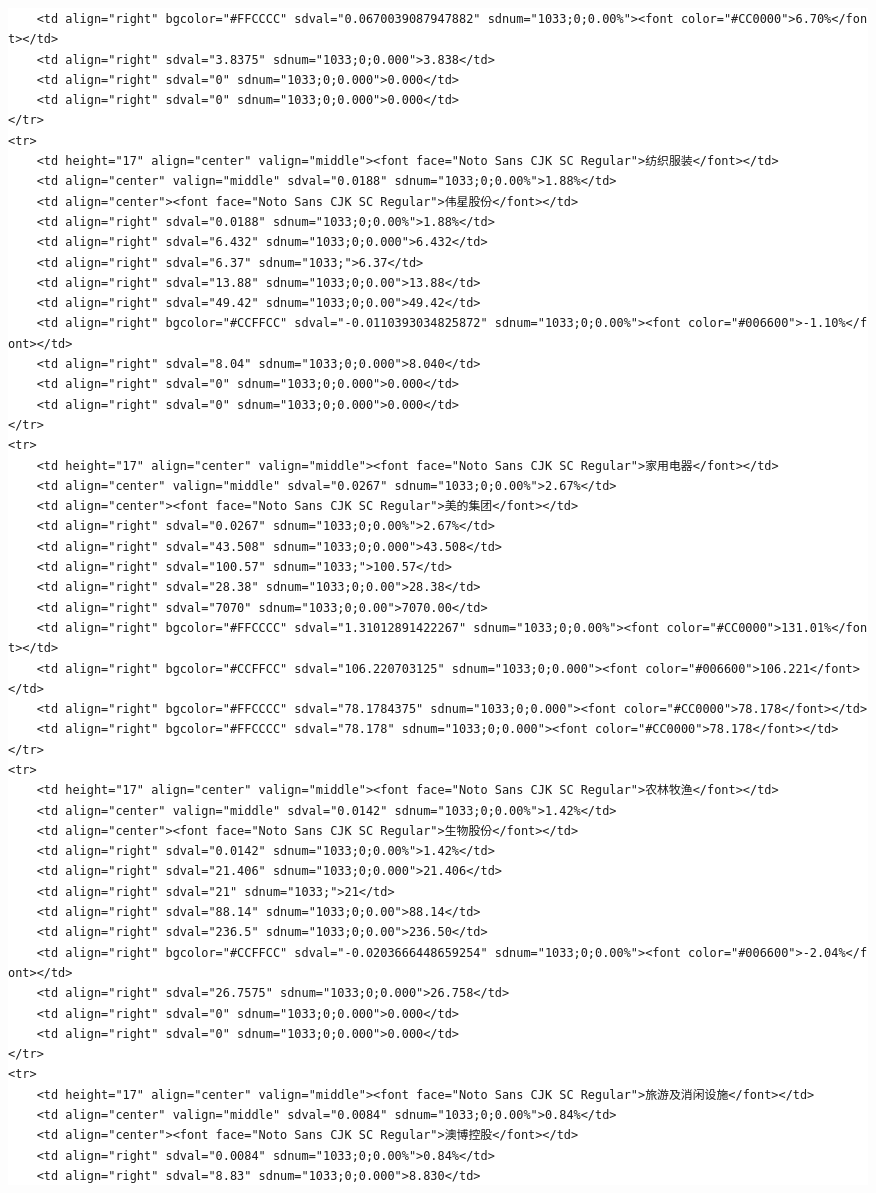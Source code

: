 		<td align="right" bgcolor="#FFCCCC" sdval="0.0670039087947882" sdnum="1033;0;0.00%"><font color="#CC0000">6.70%</font></td>
		<td align="right" sdval="3.8375" sdnum="1033;0;0.000">3.838</td>
		<td align="right" sdval="0" sdnum="1033;0;0.000">0.000</td>
		<td align="right" sdval="0" sdnum="1033;0;0.000">0.000</td>
	</tr>
	<tr>
		<td height="17" align="center" valign="middle"><font face="Noto Sans CJK SC Regular">纺织服装</font></td>
		<td align="center" valign="middle" sdval="0.0188" sdnum="1033;0;0.00%">1.88%</td>
		<td align="center"><font face="Noto Sans CJK SC Regular">伟星股份</font></td>
		<td align="right" sdval="0.0188" sdnum="1033;0;0.00%">1.88%</td>
		<td align="right" sdval="6.432" sdnum="1033;0;0.000">6.432</td>
		<td align="right" sdval="6.37" sdnum="1033;">6.37</td>
		<td align="right" sdval="13.88" sdnum="1033;0;0.00">13.88</td>
		<td align="right" sdval="49.42" sdnum="1033;0;0.00">49.42</td>
		<td align="right" bgcolor="#CCFFCC" sdval="-0.0110393034825872" sdnum="1033;0;0.00%"><font color="#006600">-1.10%</font></td>
		<td align="right" sdval="8.04" sdnum="1033;0;0.000">8.040</td>
		<td align="right" sdval="0" sdnum="1033;0;0.000">0.000</td>
		<td align="right" sdval="0" sdnum="1033;0;0.000">0.000</td>
	</tr>
	<tr>
		<td height="17" align="center" valign="middle"><font face="Noto Sans CJK SC Regular">家用电器</font></td>
		<td align="center" valign="middle" sdval="0.0267" sdnum="1033;0;0.00%">2.67%</td>
		<td align="center"><font face="Noto Sans CJK SC Regular">美的集团</font></td>
		<td align="right" sdval="0.0267" sdnum="1033;0;0.00%">2.67%</td>
		<td align="right" sdval="43.508" sdnum="1033;0;0.000">43.508</td>
		<td align="right" sdval="100.57" sdnum="1033;">100.57</td>
		<td align="right" sdval="28.38" sdnum="1033;0;0.00">28.38</td>
		<td align="right" sdval="7070" sdnum="1033;0;0.00">7070.00</td>
		<td align="right" bgcolor="#FFCCCC" sdval="1.31012891422267" sdnum="1033;0;0.00%"><font color="#CC0000">131.01%</font></td>
		<td align="right" bgcolor="#CCFFCC" sdval="106.220703125" sdnum="1033;0;0.000"><font color="#006600">106.221</font></td>
		<td align="right" bgcolor="#FFCCCC" sdval="78.1784375" sdnum="1033;0;0.000"><font color="#CC0000">78.178</font></td>
		<td align="right" bgcolor="#FFCCCC" sdval="78.178" sdnum="1033;0;0.000"><font color="#CC0000">78.178</font></td>
	</tr>
	<tr>
		<td height="17" align="center" valign="middle"><font face="Noto Sans CJK SC Regular">农林牧渔</font></td>
		<td align="center" valign="middle" sdval="0.0142" sdnum="1033;0;0.00%">1.42%</td>
		<td align="center"><font face="Noto Sans CJK SC Regular">生物股份</font></td>
		<td align="right" sdval="0.0142" sdnum="1033;0;0.00%">1.42%</td>
		<td align="right" sdval="21.406" sdnum="1033;0;0.000">21.406</td>
		<td align="right" sdval="21" sdnum="1033;">21</td>
		<td align="right" sdval="88.14" sdnum="1033;0;0.00">88.14</td>
		<td align="right" sdval="236.5" sdnum="1033;0;0.00">236.50</td>
		<td align="right" bgcolor="#CCFFCC" sdval="-0.0203666448659254" sdnum="1033;0;0.00%"><font color="#006600">-2.04%</font></td>
		<td align="right" sdval="26.7575" sdnum="1033;0;0.000">26.758</td>
		<td align="right" sdval="0" sdnum="1033;0;0.000">0.000</td>
		<td align="right" sdval="0" sdnum="1033;0;0.000">0.000</td>
	</tr>
	<tr>
		<td height="17" align="center" valign="middle"><font face="Noto Sans CJK SC Regular">旅游及消闲设施</font></td>
		<td align="center" valign="middle" sdval="0.0084" sdnum="1033;0;0.00%">0.84%</td>
		<td align="center"><font face="Noto Sans CJK SC Regular">澳博控股</font></td>
		<td align="right" sdval="0.0084" sdnum="1033;0;0.00%">0.84%</td>
		<td align="right" sdval="8.83" sdnum="1033;0;0.000">8.830</td>
